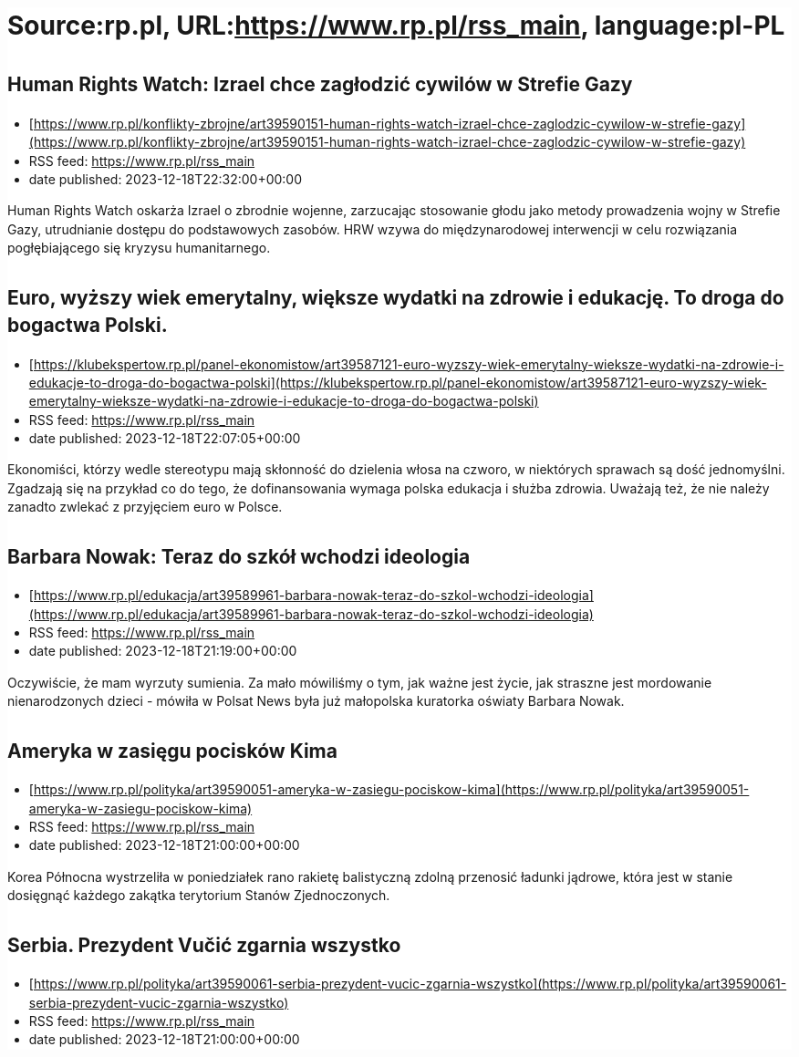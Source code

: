 # Source:rp.pl, URL:https://www.rp.pl/rss_main, language:pl-PL

## Human Rights Watch: Izrael chce zagłodzić cywilów w Strefie Gazy
 - [https://www.rp.pl/konflikty-zbrojne/art39590151-human-rights-watch-izrael-chce-zaglodzic-cywilow-w-strefie-gazy](https://www.rp.pl/konflikty-zbrojne/art39590151-human-rights-watch-izrael-chce-zaglodzic-cywilow-w-strefie-gazy)
 - RSS feed: https://www.rp.pl/rss_main
 - date published: 2023-12-18T22:32:00+00:00

Human Rights Watch oskarża Izrael o zbrodnie wojenne, zarzucając stosowanie głodu jako metody prowadzenia wojny w Strefie Gazy, utrudnianie dostępu do podstawowych zasobów. HRW wzywa do międzynarodowej interwencji w celu rozwiązania pogłębiającego się kryzysu humanitarnego.

## Euro, wyższy wiek emerytalny, większe wydatki na zdrowie i edukację. To droga do bogactwa Polski.
 - [https://klubekspertow.rp.pl/panel-ekonomistow/art39587121-euro-wyzszy-wiek-emerytalny-wieksze-wydatki-na-zdrowie-i-edukacje-to-droga-do-bogactwa-polski](https://klubekspertow.rp.pl/panel-ekonomistow/art39587121-euro-wyzszy-wiek-emerytalny-wieksze-wydatki-na-zdrowie-i-edukacje-to-droga-do-bogactwa-polski)
 - RSS feed: https://www.rp.pl/rss_main
 - date published: 2023-12-18T22:07:05+00:00

Ekonomiści, którzy wedle stereotypu mają skłonność do dzielenia włosa na czworo, w niektórych sprawach są dość jednomyślni. Zgadzają się na przykład co do tego, że dofinansowania wymaga polska edukacja i służba zdrowia. Uważają też, że nie należy zanadto zwlekać z przyjęciem euro w Polsce.

## Barbara Nowak: Teraz do szkół wchodzi ideologia
 - [https://www.rp.pl/edukacja/art39589961-barbara-nowak-teraz-do-szkol-wchodzi-ideologia](https://www.rp.pl/edukacja/art39589961-barbara-nowak-teraz-do-szkol-wchodzi-ideologia)
 - RSS feed: https://www.rp.pl/rss_main
 - date published: 2023-12-18T21:19:00+00:00

Oczywiście, że mam wyrzuty sumienia. Za mało mówiliśmy o tym, jak ważne jest życie, jak straszne jest mordowanie nienarodzonych dzieci - mówiła w Polsat News była już małopolska kuratorka oświaty Barbara Nowak.

## Ameryka w zasięgu pocisków Kima
 - [https://www.rp.pl/polityka/art39590051-ameryka-w-zasiegu-pociskow-kima](https://www.rp.pl/polityka/art39590051-ameryka-w-zasiegu-pociskow-kima)
 - RSS feed: https://www.rp.pl/rss_main
 - date published: 2023-12-18T21:00:00+00:00

Korea Północna wystrzeliła w poniedziałek rano rakietę balistyczną zdolną przenosić ładunki jądrowe, która jest w stanie dosięgnąć każdego zakątka terytorium Stanów Zjednoczonych.

## Serbia. Prezydent Vučić zgarnia wszystko
 - [https://www.rp.pl/polityka/art39590061-serbia-prezydent-vucic-zgarnia-wszystko](https://www.rp.pl/polityka/art39590061-serbia-prezydent-vucic-zgarnia-wszystko)
 - RSS feed: https://www.rp.pl/rss_main
 - date published: 2023-12-18T21:00:00+00:00
